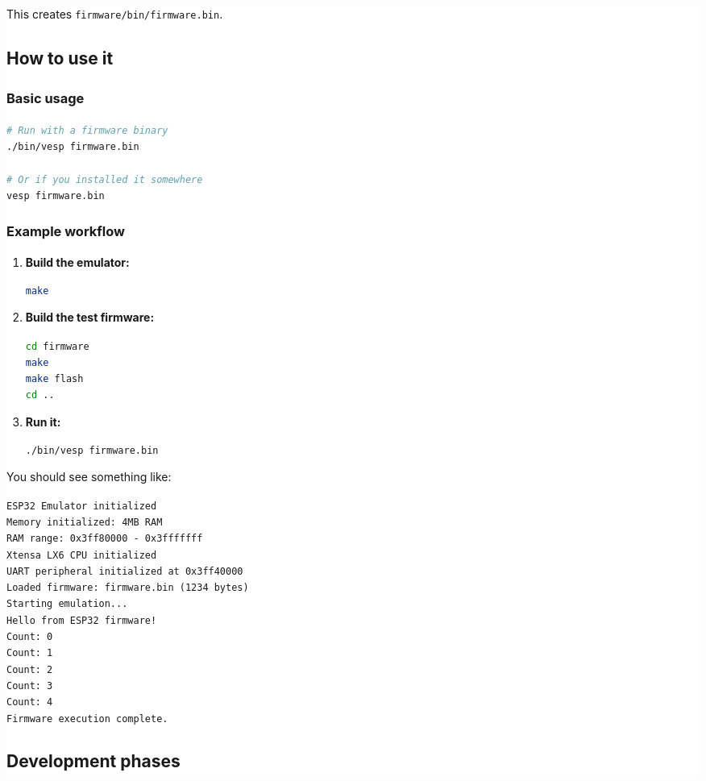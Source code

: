 This creates `firmware/bin/firmware.bin`.

## How to use it

### Basic usage

```bash
# Run with a firmware binary
./bin/vesp firmware.bin

# Or if you installed it somewhere
vesp firmware.bin
```

### Example workflow

1. **Build the emulator:**
   ```bash
   make
   ```

2. **Build the test firmware:**
   ```bash
   cd firmware
   make
   make flash
   cd ..
   ```

3. **Run it:**
   ```bash
   ./bin/vesp firmware.bin
   ```

You should see something like:
```
ESP32 Emulator initialized
Memory initialized: 4MB RAM
RAM range: 0x3ff80000 - 0x3fffffff
Xtensa LX6 CPU initialized
UART peripheral initialized at 0x3ff40000
Loaded firmware: firmware.bin (1234 bytes)
Starting emulation...
Hello from ESP32 firmware!
Count: 0
Count: 1
Count: 2
Count: 3
Count: 4
Firmware execution complete.
```

## Development phases
